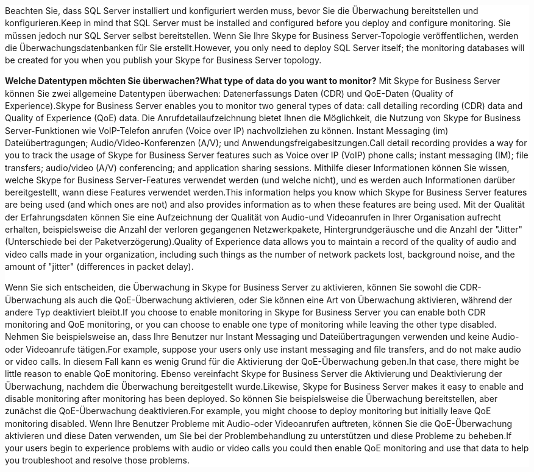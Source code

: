 
<span data-ttu-id="7edff-151">Beachten Sie, dass SQL Server installiert und konfiguriert werden muss, bevor Sie die Überwachung bereitstellen und konfigurieren.</span><span class="sxs-lookup"><span data-stu-id="7edff-151">Keep in mind that SQL Server must be installed and configured before you deploy and configure monitoring.</span></span> <span data-ttu-id="7edff-152">Sie müssen jedoch nur SQL Server selbst bereitstellen. Wenn Sie Ihre Skype for Business Server-Topologie veröffentlichen, werden die Überwachungsdatenbanken für Sie erstellt.</span><span class="sxs-lookup"><span data-stu-id="7edff-152">However, you only need to deploy SQL Server itself; the monitoring databases will be created for you when you publish your Skype for Business Server topology.</span></span>

 <span data-ttu-id="7edff-153">**Welche Datentypen möchten Sie überwachen?**</span><span class="sxs-lookup"><span data-stu-id="7edff-153">**What type of data do you want to monitor?**</span></span> <span data-ttu-id="7edff-154">Mit Skype for Business Server können Sie zwei allgemeine Datentypen überwachen: Datenerfassungs Daten (CDR) und QoE-Daten (Quality of Experience).</span><span class="sxs-lookup"><span data-stu-id="7edff-154">Skype for Business Server enables you to monitor two general types of data: call detailing recording (CDR) data and Quality of Experience (QoE) data.</span></span> <span data-ttu-id="7edff-155">Die Anrufdetailaufzeichnung bietet Ihnen die Möglichkeit, die Nutzung von Skype for Business Server-Funktionen wie VoIP-Telefon anrufen (Voice over IP) nachvollziehen zu können. Instant Messaging (im) Dateiübertragungen; Audio/Video-Konferenzen (A/V); und Anwendungsfreigabesitzungen.</span><span class="sxs-lookup"><span data-stu-id="7edff-155">Call detail recording provides a way for you to track the usage of Skype for Business Server features such as Voice over IP (VoIP) phone calls; instant messaging (IM); file transfers; audio/video (A/V) conferencing; and application sharing sessions.</span></span> <span data-ttu-id="7edff-156">Mithilfe dieser Informationen können Sie wissen, welche Skype for Business Server-Features verwendet werden (und welche nicht), und es werden auch Informationen darüber bereitgestellt, wann diese Features verwendet werden.</span><span class="sxs-lookup"><span data-stu-id="7edff-156">This information helps you know which Skype for Business Server features are being used (and which ones are not) and also provides information as to when these features are being used.</span></span> <span data-ttu-id="7edff-157">Mit der Qualität der Erfahrungsdaten können Sie eine Aufzeichnung der Qualität von Audio-und Videoanrufen in Ihrer Organisation aufrecht erhalten, beispielsweise die Anzahl der verloren gegangenen Netzwerkpakete, Hintergrundgeräusche und die Anzahl der "Jitter" (Unterschiede bei der Paketverzögerung).</span><span class="sxs-lookup"><span data-stu-id="7edff-157">Quality of Experience data allows you to maintain a record of the quality of audio and video calls made in your organization, including such things as the number of network packets lost, background noise, and the amount of "jitter" (differences in packet delay).</span></span>

<span data-ttu-id="7edff-158">Wenn Sie sich entscheiden, die Überwachung in Skype for Business Server zu aktivieren, können Sie sowohl die CDR-Überwachung als auch die QoE-Überwachung aktivieren, oder Sie können eine Art von Überwachung aktivieren, während der andere Typ deaktiviert bleibt.</span><span class="sxs-lookup"><span data-stu-id="7edff-158">If you choose to enable monitoring in Skype for Business Server you can enable both CDR monitoring and QoE monitoring, or you can choose to enable one type of monitoring while leaving the other type disabled.</span></span> <span data-ttu-id="7edff-159">Nehmen Sie beispielsweise an, dass Ihre Benutzer nur Instant Messaging und Dateiübertragungen verwenden und keine Audio-oder Videoanrufe tätigen.</span><span class="sxs-lookup"><span data-stu-id="7edff-159">For example, suppose your users only use instant messaging and file transfers, and do not make audio or video calls.</span></span> <span data-ttu-id="7edff-160">In diesem Fall kann es wenig Grund für die Aktivierung der QoE-Überwachung geben.</span><span class="sxs-lookup"><span data-stu-id="7edff-160">In that case, there might be little reason to enable QoE monitoring.</span></span> <span data-ttu-id="7edff-161">Ebenso vereinfacht Skype for Business Server die Aktivierung und Deaktivierung der Überwachung, nachdem die Überwachung bereitgestellt wurde.</span><span class="sxs-lookup"><span data-stu-id="7edff-161">Likewise, Skype for Business Server makes it easy to enable and disable monitoring after monitoring has been deployed.</span></span> <span data-ttu-id="7edff-162">So können Sie beispielsweise die Überwachung bereitstellen, aber zunächst die QoE-Überwachung deaktivieren.</span><span class="sxs-lookup"><span data-stu-id="7edff-162">For example, you might choose to deploy monitoring but initially leave QoE monitoring disabled.</span></span> <span data-ttu-id="7edff-163">Wenn Ihre Benutzer Probleme mit Audio-oder Videoanrufen auftreten, können Sie die QoE-Überwachung aktivieren und diese Daten verwenden, um Sie bei der Problembehandlung zu unterstützen und diese Probleme zu beheben.</span><span class="sxs-lookup"><span data-stu-id="7edff-163">If your users begin to experience problems with audio or video calls you could then enable QoE monitoring and use that data to help you troubleshoot and resolve those problems.</span></span>
